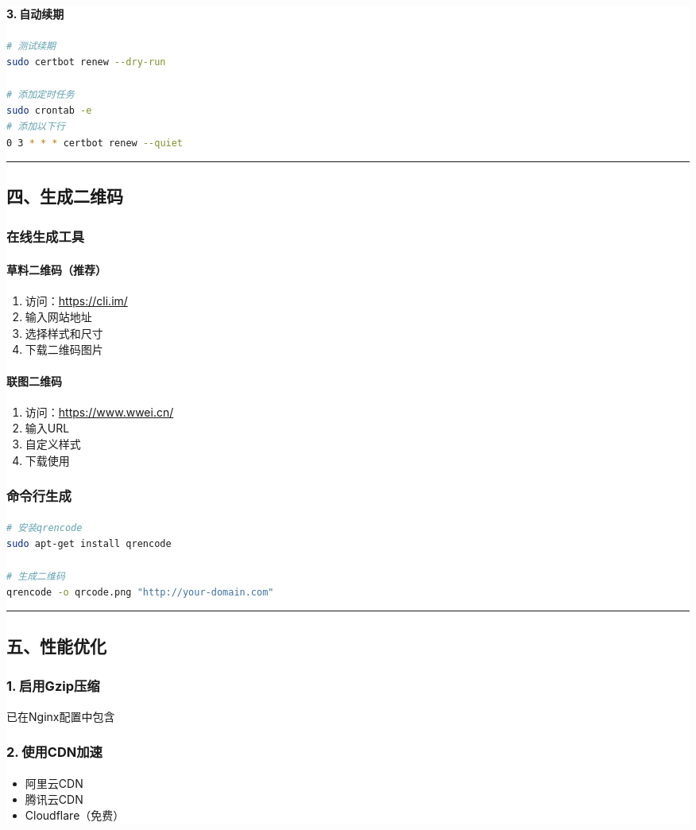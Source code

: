 #### 3. 自动续期
```bash
# 测试续期
sudo certbot renew --dry-run

# 添加定时任务
sudo crontab -e
# 添加以下行
0 3 * * * certbot renew --quiet
```

---

## 四、生成二维码

### 在线生成工具

#### 草料二维码（推荐）
1. 访问：https://cli.im/
2. 输入网站地址
3. 选择样式和尺寸
4. 下载二维码图片

#### 联图二维码
1. 访问：https://www.wwei.cn/
2. 输入URL
3. 自定义样式
4. 下载使用

### 命令行生成
```bash
# 安装qrencode
sudo apt-get install qrencode

# 生成二维码
qrencode -o qrcode.png "http://your-domain.com"
```

---

## 五、性能优化

### 1. 启用Gzip压缩
已在Nginx配置中包含

### 2. 使用CDN加速
- 阿里云CDN
- 腾讯云CDN
- Cloudflare（免费）
